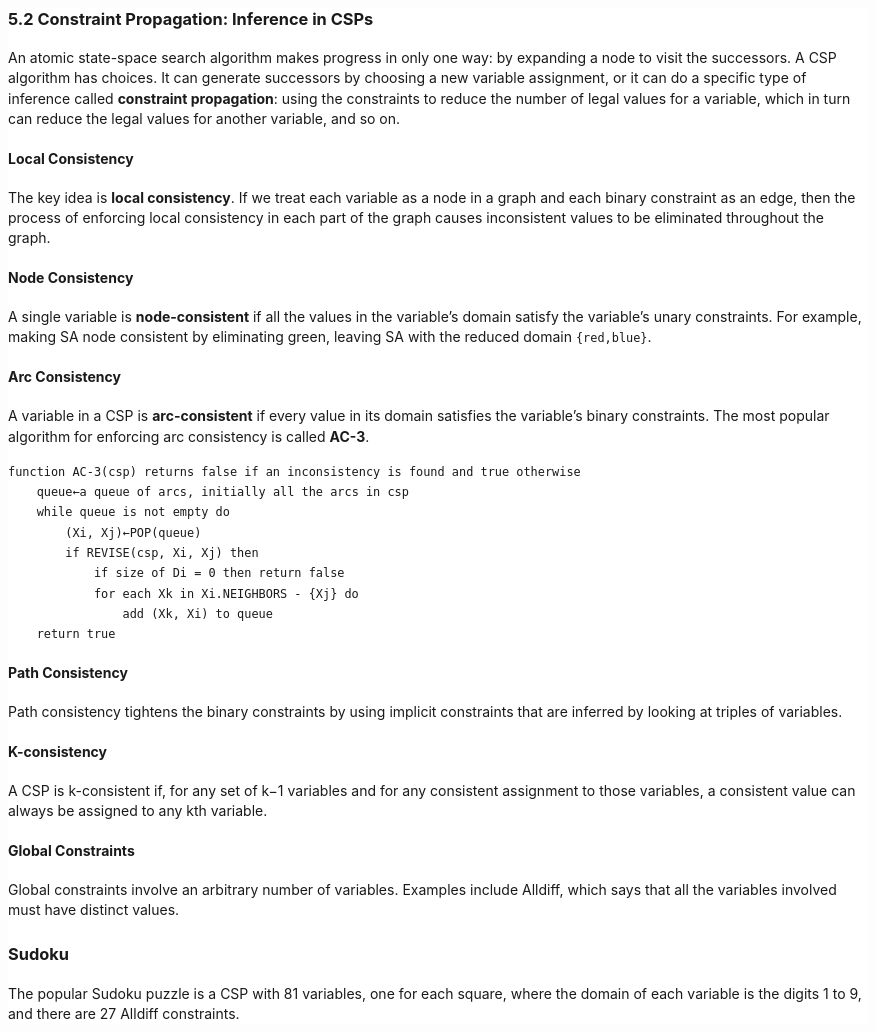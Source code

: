 
### 5.2 Constraint Propagation: Inference in CSPs

An atomic state-space search algorithm makes progress in only one way: by expanding a node to visit the successors. A CSP algorithm has choices. It can generate successors by choosing a new variable assignment, or it can do a specific type of inference called **constraint propagation**: using the constraints to reduce the number of legal values for a variable, which in turn can reduce the legal values for another variable, and so on.

#### Local Consistency

The key idea is **local consistency**. If we treat each variable as a node in a graph and each binary constraint as an edge, then the process of enforcing local consistency in each part of the graph causes inconsistent values to be eliminated throughout the graph.

####  Node Consistency

A single variable is **node-consistent** if all the values in the variable’s domain satisfy the variable’s unary constraints. For example, making SA node consistent by eliminating green, leaving SA with the reduced domain `{red,blue}`.

####  Arc Consistency

A variable in a CSP is **arc-consistent** if every value in its domain satisfies the variable’s binary constraints. The most popular algorithm for enforcing arc consistency is called **AC-3**.

```plaintext
function AC-3(csp) returns false if an inconsistency is found and true otherwise
    queue←a queue of arcs, initially all the arcs in csp
    while queue is not empty do
        (Xi, Xj)←POP(queue)
        if REVISE(csp, Xi, Xj) then
            if size of Di = 0 then return false
            for each Xk in Xi.NEIGHBORS - {Xj} do
                add (Xk, Xi) to queue
    return true
```

####  Path Consistency
Path consistency tightens the binary constraints by using implicit constraints that are inferred by looking at triples of variables.

####  K-consistency
A CSP is k-consistent if, for any set of k−1 variables and for any consistent assignment to those variables, a consistent value can always be assigned to any kth variable.

#### Global Constraints
Global constraints involve an arbitrary number of variables. Examples include Alldiff, which says that all the variables involved must have distinct values.

###  Sudoku
The popular Sudoku puzzle is a CSP with 81 variables, one for each square, where the domain of each variable is the digits 1 to 9, and there are 27 Alldiff constraints.
